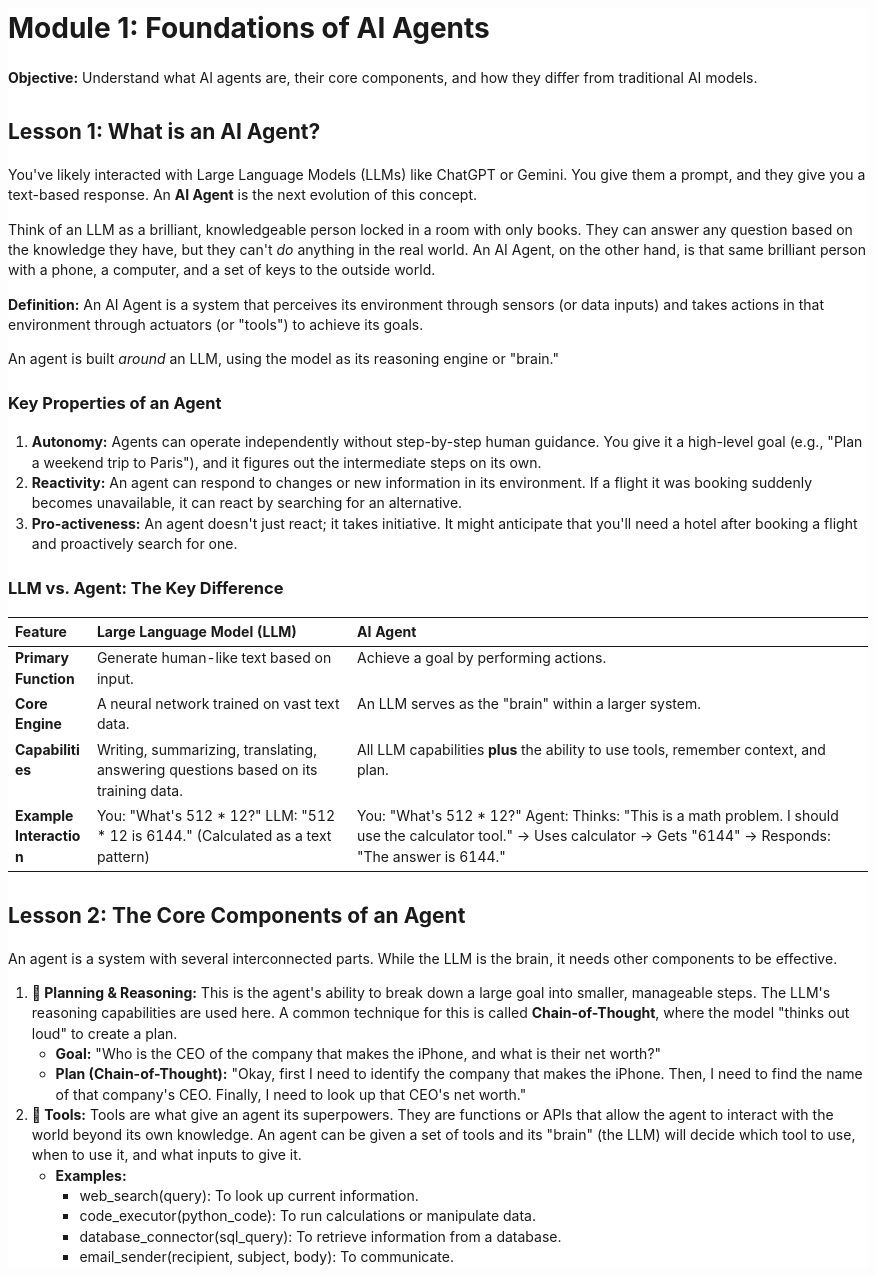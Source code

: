 # **Module 1: Foundations of AI Agents**

**Objective:** Understand what AI agents are, their core components, and how they differ from traditional AI models.

## **Lesson 1: What is an AI Agent?**

You've likely interacted with Large Language Models (LLMs) like ChatGPT or Gemini. You give them a prompt, and they give you a text-based response. An **AI Agent** is the next evolution of this concept.

Think of an LLM as a brilliant, knowledgeable person locked in a room with only books. They can answer any question based on the knowledge they have, but they can't *do* anything in the real world. An AI Agent, on the other hand, is that same brilliant person with a phone, a computer, and a set of keys to the outside world.

**Definition:** An AI Agent is a system that perceives its environment through sensors (or data inputs) and takes actions in that environment through actuators (or "tools") to achieve its goals.

An agent is built *around* an LLM, using the model as its reasoning engine or "brain."

### **Key Properties of an Agent**

1. **Autonomy:** Agents can operate independently without step-by-step human guidance. You give it a high-level goal (e.g., "Plan a weekend trip to Paris"), and it figures out the intermediate steps on its own.  
2. **Reactivity:** An agent can respond to changes or new information in its environment. If a flight it was booking suddenly becomes unavailable, it can react by searching for an alternative.  
3. **Pro-activeness:** An agent doesn't just react; it takes initiative. It might anticipate that you'll need a hotel after booking a flight and proactively search for one.

### **LLM vs. Agent: The Key Difference**

| Feature | Large Language Model (LLM) | AI Agent |
| :---- | :---- | :---- |
| **Primary Function** | Generate human-like text based on input. | Achieve a goal by performing actions. |
| **Core Engine** | A neural network trained on vast text data. | An LLM serves as the "brain" within a larger system. |
| **Capabilities** | Writing, summarizing, translating, answering questions based on its training data. | All LLM capabilities **plus** the ability to use tools, remember context, and plan. |
| **Example Interaction** | You: "What's 512 \* 12?" LLM: "512 \* 12 is 6144." (Calculated as a text pattern) | You: "What's 512 \* 12?" Agent: Thinks: "This is a math problem. I should use the calculator tool." \-\> Uses calculator \-\> Gets "6144" \-\> Responds: "The answer is 6144." |

## **Lesson 2: The Core Components of an Agent**

An agent is a system with several interconnected parts. While the LLM is the brain, it needs other components to be effective.

1. **🧠 Planning & Reasoning:** This is the agent's ability to break down a large goal into smaller, manageable steps. The LLM's reasoning capabilities are used here. A common technique for this is called **Chain-of-Thought**, where the model "thinks out loud" to create a plan.  
   * **Goal:** "Who is the CEO of the company that makes the iPhone, and what is their net worth?"  
   * **Plan (Chain-of-Thought):** "Okay, first I need to identify the company that makes the iPhone. Then, I need to find the name of that company's CEO. Finally, I need to look up that CEO's net worth."  
2. **🧰 Tools:** Tools are what give an agent its superpowers. They are functions or APIs that allow the agent to interact with the world beyond its own knowledge. An agent can be given a set of tools and its "brain" (the LLM) will decide which tool to use, when to use it, and what inputs to give it.  
   * **Examples:**  
     * web\_search(query): To look up current information.  
     * code\_executor(python\_code): To run calculations or manipulate data.  
     * database\_connector(sql\_query): To retrieve information from a database.  
     * email\_sender(recipient, subject, body): To communicate.  